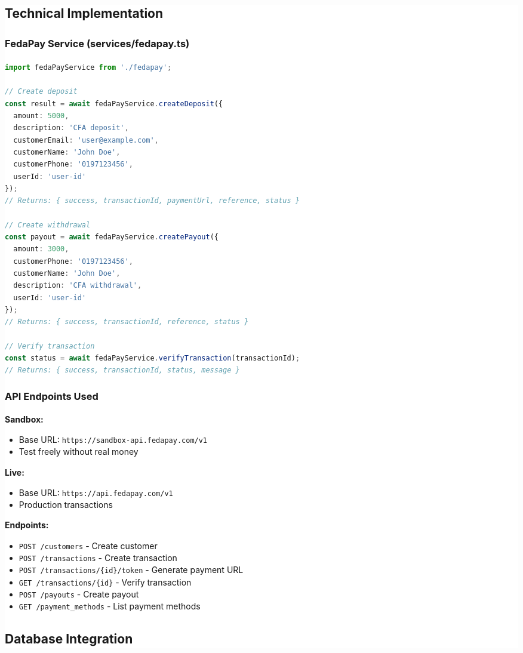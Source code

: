 ## Technical Implementation

### FedaPay Service (services/fedapay.ts)

```typescript
import fedaPayService from './fedapay';

// Create deposit
const result = await fedaPayService.createDeposit({
  amount: 5000,
  description: 'CFA deposit',
  customerEmail: 'user@example.com',
  customerName: 'John Doe',
  customerPhone: '0197123456',
  userId: 'user-id'
});
// Returns: { success, transactionId, paymentUrl, reference, status }

// Create withdrawal
const payout = await fedaPayService.createPayout({
  amount: 3000,
  customerPhone: '0197123456',
  customerName: 'John Doe',
  description: 'CFA withdrawal',
  userId: 'user-id'
});
// Returns: { success, transactionId, reference, status }

// Verify transaction
const status = await fedaPayService.verifyTransaction(transactionId);
// Returns: { success, transactionId, status, message }
```

### API Endpoints Used

**Sandbox:**
- Base URL: `https://sandbox-api.fedapay.com/v1`
- Test freely without real money

**Live:**
- Base URL: `https://api.fedapay.com/v1`
- Production transactions

**Endpoints:**
- `POST /customers` - Create customer
- `POST /transactions` - Create transaction
- `POST /transactions/{id}/token` - Generate payment URL
- `GET /transactions/{id}` - Verify transaction
- `POST /payouts` - Create payout
- `GET /payment_methods` - List payment methods

## Database Integration
